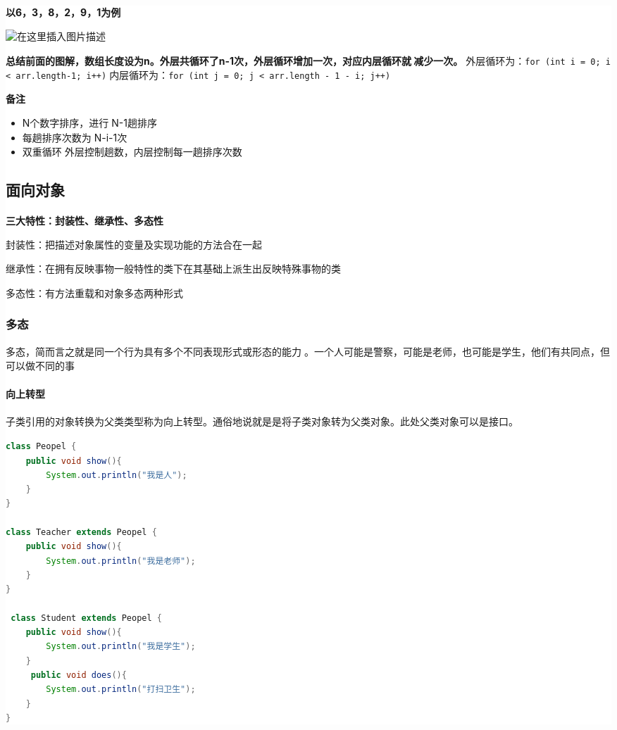 **以6，3，8，2，9，1为例**

![在这里插入图片描述](https://img-blog.csdnimg.cn/20191127130920149.png?x-oss-process=image/watermark,type_ZmFuZ3poZW5naGVpdGk,shadow_10,text_aHR0cHM6Ly9ibG9nLmNzZG4ubmV0L3FxXzQ0MjU3Mzgz,size_16,color_FFFFFF,t_70)



**总结前面的图解，数组长度设为n。外层共循环了n-1次，外层循环增加一次，对应内层循环就 减少一次。**
外层循环为：`for (int i = 0; i < arr.length-1; i++)`
内层循环为：`for (int j = 0; j < arr.length - 1 - i; j++)`

**备注**

- N个数字排序，进行 N-1趟排序
- 每趟排序次数为 N-i-1次
- 双重循环 外层控制趟数，内层控制每一趟排序次数

## 面向对象

**三大特性：封装性、继承性、多态性**

封装性：把描述对象属性的变量及实现功能的方法合在一起

继承性：在拥有反映事物一般特性的类下在其基础上派生出反映特殊事物的类

多态性：有方法重载和对象多态两种形式

### 多态

多态，简而言之就是同一个行为具有多个不同表现形式或形态的能力 。一个人可能是警察，可能是老师，也可能是学生，他们有共同点，但可以做不同的事

#### 向上转型

子类引用的对象转换为父类类型称为向上转型。通俗地说就是是将子类对象转为父类对象。此处父类对象可以是接口。 

```java
class Peopel {
    public void show(){
        System.out.println("我是人");
    }
}

class Teacher extends Peopel {
    public void show(){
        System.out.println("我是老师");
    }
}

 class Student extends Peopel {
    public void show(){
        System.out.println("我是学生");
    }
     public void does(){
        System.out.println("打扫卫生");
    }
}

```
